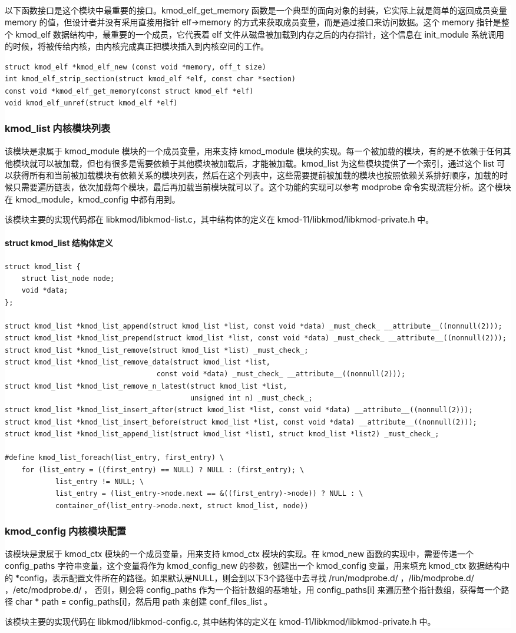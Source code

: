 以下函数接口是这个模块中最重要的接口。kmod_elf_get_memory 函数是一个典型的面向对象的封装，它实际上就是简单的返回成员变量 memory 的值，但设计者并没有采用直接用指针 elf->memory 的方式来获取成员变量，而是通过接口来访问数据。这个 memory 指针是整个 kmod_elf 数据结构中，最重要的一个成员，它代表着 elf 文件从磁盘被加载到内存之后的内存指针，这个信息在 init_module 系统调用的时候，将被传给内核，由内核完成真正把模块插入到内核空间的工作。

	struct kmod_elf *kmod_elf_new (const void *memory, off_t size)
	int kmod_elf_strip_section(struct kmod_elf *elf, const char *section)
	const void *kmod_elf_get_memory(const struct kmod_elf *elf)
	void kmod_elf_unref(struct kmod_elf *elf)


### kmod_list 内核模块列表
该模块是隶属于 kmod_module 模块的一个成员变量，用来支持 kmod_module 模块的实现。每一个被加载的模块，有的是不依赖于任何其他模块就可以被加载，但也有很多是需要依赖于其他模块被加载后，才能被加载。kmod_list 为这些模块提供了一个索引，通过这个 list 可以获得所有和当前被加载模块有依赖关系的模块列表，然后在这个列表中，这些需要提前被加载的模块也按照依赖关系排好顺序，加载的时候只需要遍历链表，依次加载每个模块，最后再加载当前模块就可以了。这个功能的实现可以参考 modprobe 命令实现流程分析。这个模块在 kmod_module，kmod_config 中都有用到。

该模块主要的实现代码都在 libkmod/libkmod-list.c，其中结构体的定义在 kmod-11/libkmod/libkmod-private.h 中。
	
#### struct kmod_list 结构体定义

	struct kmod_list {
		struct list_node node;
		void *data;
	};

	struct kmod_list *kmod_list_append(struct kmod_list *list, const void *data) _must_check_ __attribute__((nonnull(2)));
	struct kmod_list *kmod_list_prepend(struct kmod_list *list, const void *data) _must_check_ __attribute__((nonnull(2)));
	struct kmod_list *kmod_list_remove(struct kmod_list *list) _must_check_;
	struct kmod_list *kmod_list_remove_data(struct kmod_list *list,
		                                const void *data) _must_check_ __attribute__((nonnull(2)));
	struct kmod_list *kmod_list_remove_n_latest(struct kmod_list *list,
		                                        unsigned int n) _must_check_;
	struct kmod_list *kmod_list_insert_after(struct kmod_list *list, const void *data) __attribute__((nonnull(2)));
	struct kmod_list *kmod_list_insert_before(struct kmod_list *list, const void *data) __attribute__((nonnull(2)));
	struct kmod_list *kmod_list_append_list(struct kmod_list *list1, struct kmod_list *list2) _must_check_;

	#define kmod_list_foreach(list_entry, first_entry) \
		for (list_entry = ((first_entry) == NULL) ? NULL : (first_entry); \
		        list_entry != NULL; \
		        list_entry = (list_entry->node.next == &((first_entry)->node)) ? NULL : \
		        container_of(list_entry->node.next, struct kmod_list, node))

### kmod_config 内核模块配置
该模块是隶属于 kmod_ctx 模块的一个成员变量，用来支持 kmod_ctx 模块的实现。在 kmod_new 函数的实现中，需要传递一个 config_paths 字符串变量，这个变量将作为 kmod_config_new 的参数，创建出一个 kmod_config 变量，用来填充 kmod_ctx 数据结构中的 *config，表示配置文件所在的路径。如果默认是NULL，则会到以下3个路径中去寻找 /run/modprobe.d/ ，/lib/modprobe.d/ ，/etc/modprobe.d/ ， 否则，则会将 config_paths 作为一个指针数组的基地址，用 config_paths[i] 来遍历整个指针数组，获得每一个路径 char * path = config_paths[i]，然后用 path 来创建 conf_files_list 。

该模块主要的实现代码在 libkmod/libkmod-config.c, 其中结构体的定义在 kmod-11/libkmod/libkmod-private.h 中。
